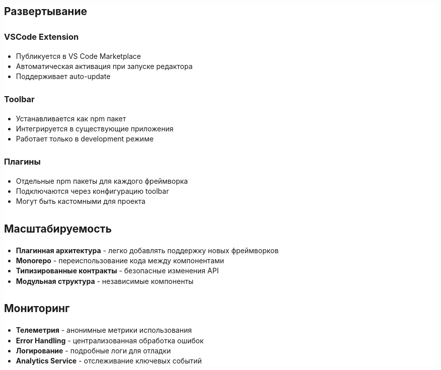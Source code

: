 ## Развертывание

### VSCode Extension
- Публикуется в VS Code Marketplace
- Автоматическая активация при запуске редактора
- Поддерживает auto-update

### Toolbar
- Устанавливается как npm пакет
- Интегрируется в существующие приложения
- Работает только в development режиме

### Плагины
- Отдельные npm пакеты для каждого фреймворка
- Подключаются через конфигурацию toolbar
- Могут быть кастомными для проекта

## Масштабируемость

- **Плагинная архитектура** - легко добавлять поддержку новых фреймворков
- **Monorepo** - переиспользование кода между компонентами
- **Типизированные контракты** - безопасные изменения API
- **Модульная структура** - независимые компоненты

## Мониторинг

- **Телеметрия** - анонимные метрики использования
- **Error Handling** - централизованная обработка ошибок
- **Логирование** - подробные логи для отладки
- **Analytics Service** - отслеживание ключевых событий 